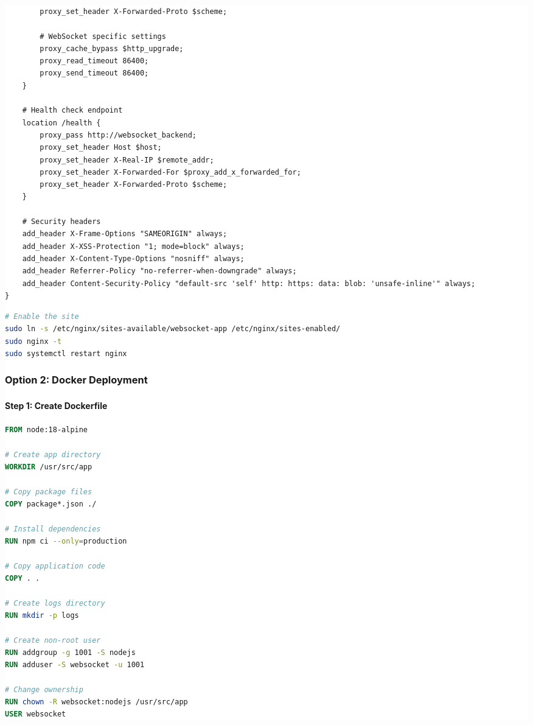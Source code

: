 ```nginx
        proxy_set_header X-Forwarded-Proto $scheme;
        
        # WebSocket specific settings
        proxy_cache_bypass $http_upgrade;
        proxy_read_timeout 86400;
        proxy_send_timeout 86400;
    }
    
    # Health check endpoint
    location /health {
        proxy_pass http://websocket_backend;
        proxy_set_header Host $host;
        proxy_set_header X-Real-IP $remote_addr;
        proxy_set_header X-Forwarded-For $proxy_add_x_forwarded_for;
        proxy_set_header X-Forwarded-Proto $scheme;
    }
    
    # Security headers
    add_header X-Frame-Options "SAMEORIGIN" always;
    add_header X-XSS-Protection "1; mode=block" always;
    add_header X-Content-Type-Options "nosniff" always;
    add_header Referrer-Policy "no-referrer-when-downgrade" always;
    add_header Content-Security-Policy "default-src 'self' http: https: data: blob: 'unsafe-inline'" always;
}
```

```bash
# Enable the site
sudo ln -s /etc/nginx/sites-available/websocket-app /etc/nginx/sites-enabled/
sudo nginx -t
sudo systemctl restart nginx
```

### Option 2: Docker Deployment

#### Step 1: Create Dockerfile

```dockerfile
FROM node:18-alpine

# Create app directory
WORKDIR /usr/src/app

# Copy package files
COPY package*.json ./

# Install dependencies
RUN npm ci --only=production

# Copy application code
COPY . .

# Create logs directory
RUN mkdir -p logs

# Create non-root user
RUN addgroup -g 1001 -S nodejs
RUN adduser -S websocket -u 1001

# Change ownership
RUN chown -R websocket:nodejs /usr/src/app
USER websocket

```